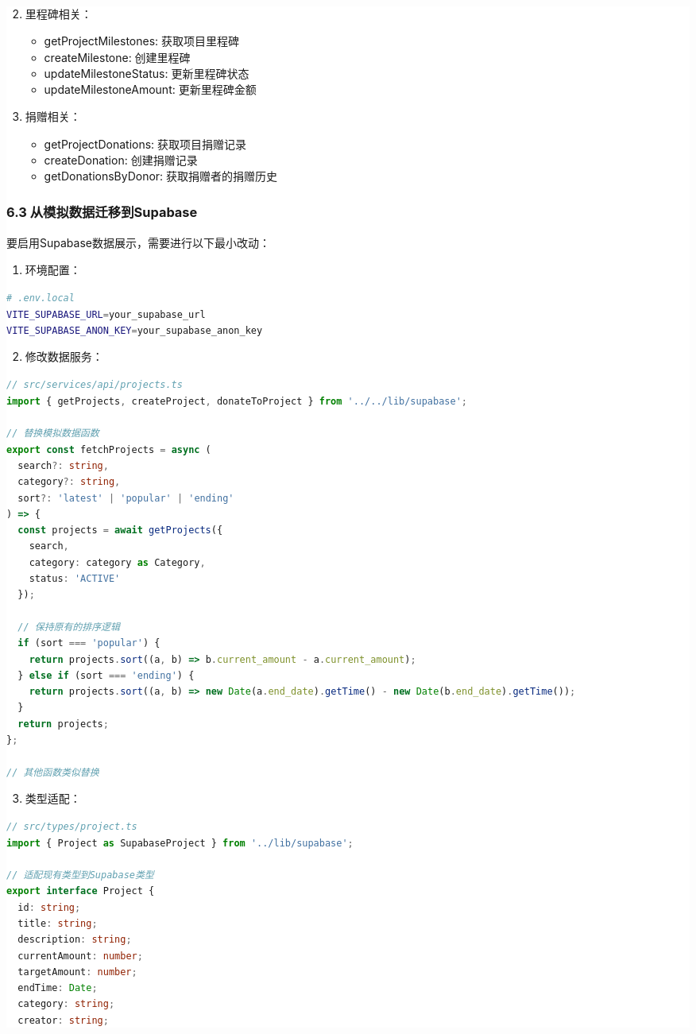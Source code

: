 2. 里程碑相关：
   - getProjectMilestones: 获取项目里程碑
   - createMilestone: 创建里程碑
   - updateMilestoneStatus: 更新里程碑状态
   - updateMilestoneAmount: 更新里程碑金额

3. 捐赠相关：
   - getProjectDonations: 获取项目捐赠记录
   - createDonation: 创建捐赠记录
   - getDonationsByDonor: 获取捐赠者的捐赠历史

### 6.3 从模拟数据迁移到Supabase

要启用Supabase数据展示，需要进行以下最小改动：

1. 环境配置：
```bash
# .env.local
VITE_SUPABASE_URL=your_supabase_url
VITE_SUPABASE_ANON_KEY=your_supabase_anon_key
```

2. 修改数据服务：
```typescript
// src/services/api/projects.ts
import { getProjects, createProject, donateToProject } from '../../lib/supabase';

// 替换模拟数据函数
export const fetchProjects = async (
  search?: string,
  category?: string,
  sort?: 'latest' | 'popular' | 'ending'
) => {
  const projects = await getProjects({
    search,
    category: category as Category,
    status: 'ACTIVE'
  });
  
  // 保持原有的排序逻辑
  if (sort === 'popular') {
    return projects.sort((a, b) => b.current_amount - a.current_amount);
  } else if (sort === 'ending') {
    return projects.sort((a, b) => new Date(a.end_date).getTime() - new Date(b.end_date).getTime());
  }
  return projects;
};

// 其他函数类似替换
```

3. 类型适配：
```typescript
// src/types/project.ts
import { Project as SupabaseProject } from '../lib/supabase';

// 适配现有类型到Supabase类型
export interface Project {
  id: string;
  title: string;
  description: string;
  currentAmount: number;
  targetAmount: number;
  endTime: Date;
  category: string;
  creator: string;
```